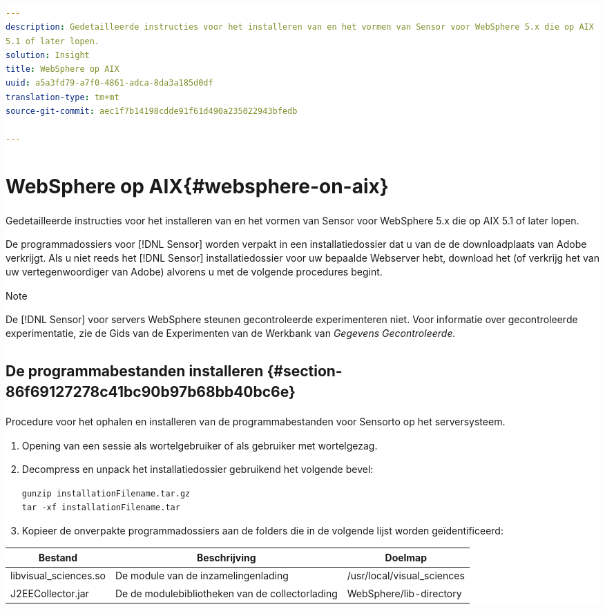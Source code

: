 ```yaml
---
description: Gedetailleerde instructies voor het installeren van en het vormen van Sensor voor WebSphere 5.x die op AIX 5.1 of later lopen.
solution: Insight
title: WebSphere op AIX
uuid: a5a3fd79-a7f0-4861-adca-8da3a185d0df
translation-type: tm+mt
source-git-commit: aec1f7b14198cdde91f61d490a235022943bfedb

---
```



# WebSphere op AIX{#websphere-on-aix}

Gedetailleerde instructies voor het installeren van en het vormen van Sensor voor WebSphere 5.x die op AIX 5.1 of later lopen.

De programmadossiers voor [!DNL Sensor] worden verpakt in een installatiedossier dat u van de de downloadplaats van Adobe verkrijgt. Als u niet reeds het [!DNL Sensor] installatiedossier voor uw bepaalde Webserver hebt, download het (of verkrijg het van uw vertegenwoordiger van Adobe) alvorens u met de volgende procedures begint.

>[!NOTE]
>
>De [!DNL Sensor] voor servers WebSphere steunen gecontroleerde experimenteren niet. Voor informatie over gecontroleerde experimentatie, zie de Gids van de Experimenten van de Werkbank van *Gegevens Gecontroleerde.*

## De programmabestanden installeren {#section-86f69127278c41bc90b97b68bb40bc6e}

Procedure voor het ophalen en installeren van de programmabestanden voor Sensorto op het serversysteem.

1. Opening van een sessie als wortelgebruiker of als gebruiker met wortelgezag.
1. Decompress en unpack het installatiedossier gebruikend het volgende bevel:

   ```
   gunzip installationFilename.tar.gz 
   tar -xf installationFilename.tar
   ```

1. Kopieer de onverpakte programmadossiers aan de folders die in de volgende lijst worden geïdentificeerd:

<table id="table_0E3B403071EF44AFBF0DD673EFEBBFE5"> 
 <thead> 
  <tr> 
   <th colname="col1" class="entry"> Bestand </th> 
   <th colname="col2" class="entry"> Beschrijving </th> 
   <th colname="col3" class="entry"> Doelmap </th> 
  </tr> 
 </thead>
 <tbody> 
  <tr> 
   <td colname="col1"> libvisual_sciences.so </td> 
   <td colname="col2"> De module van de inzamelingenlading </td> 
   <td colname="col3"> /usr/local/visual_sciences </td> 
  </tr> 
  <tr> 
   <td colname="col1"> J2EECollector.jar </td> 
   <td colname="col2"> De de modulebibliotheken van de collectorlading </td> 
   <td colname="col3"> WebSphere/lib-directory </td> 
  </tr> 